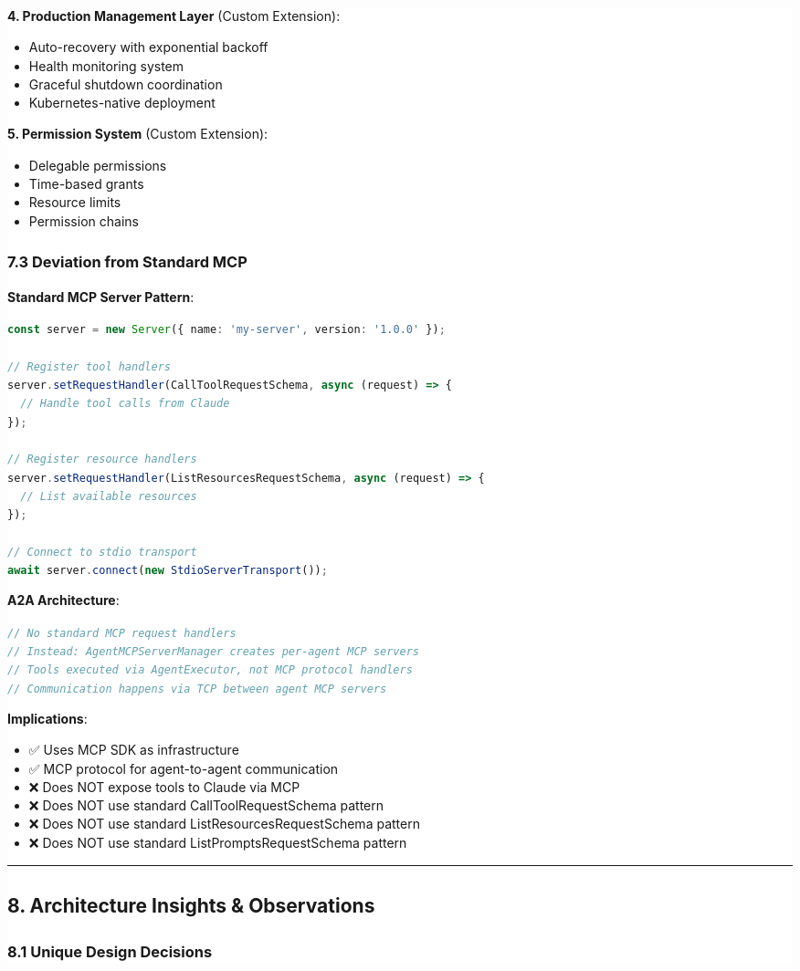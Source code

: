 **4. Production Management Layer** (Custom Extension):
- Auto-recovery with exponential backoff
- Health monitoring system
- Graceful shutdown coordination
- Kubernetes-native deployment

**5. Permission System** (Custom Extension):
- Delegable permissions
- Time-based grants
- Resource limits
- Permission chains

### 7.3 Deviation from Standard MCP

**Standard MCP Server Pattern**:
```typescript
const server = new Server({ name: 'my-server', version: '1.0.0' });

// Register tool handlers
server.setRequestHandler(CallToolRequestSchema, async (request) => {
  // Handle tool calls from Claude
});

// Register resource handlers
server.setRequestHandler(ListResourcesRequestSchema, async (request) => {
  // List available resources
});

// Connect to stdio transport
await server.connect(new StdioServerTransport());
```

**A2A Architecture**:
```typescript
// No standard MCP request handlers
// Instead: AgentMCPServerManager creates per-agent MCP servers
// Tools executed via AgentExecutor, not MCP protocol handlers
// Communication happens via TCP between agent MCP servers
```

**Implications**:
- ✅ Uses MCP SDK as infrastructure
- ✅ MCP protocol for agent-to-agent communication
- ❌ Does NOT expose tools to Claude via MCP
- ❌ Does NOT use standard CallToolRequestSchema pattern
- ❌ Does NOT use standard ListResourcesRequestSchema pattern
- ❌ Does NOT use standard ListPromptsRequestSchema pattern

---

## 8. Architecture Insights & Observations

### 8.1 Unique Design Decisions
